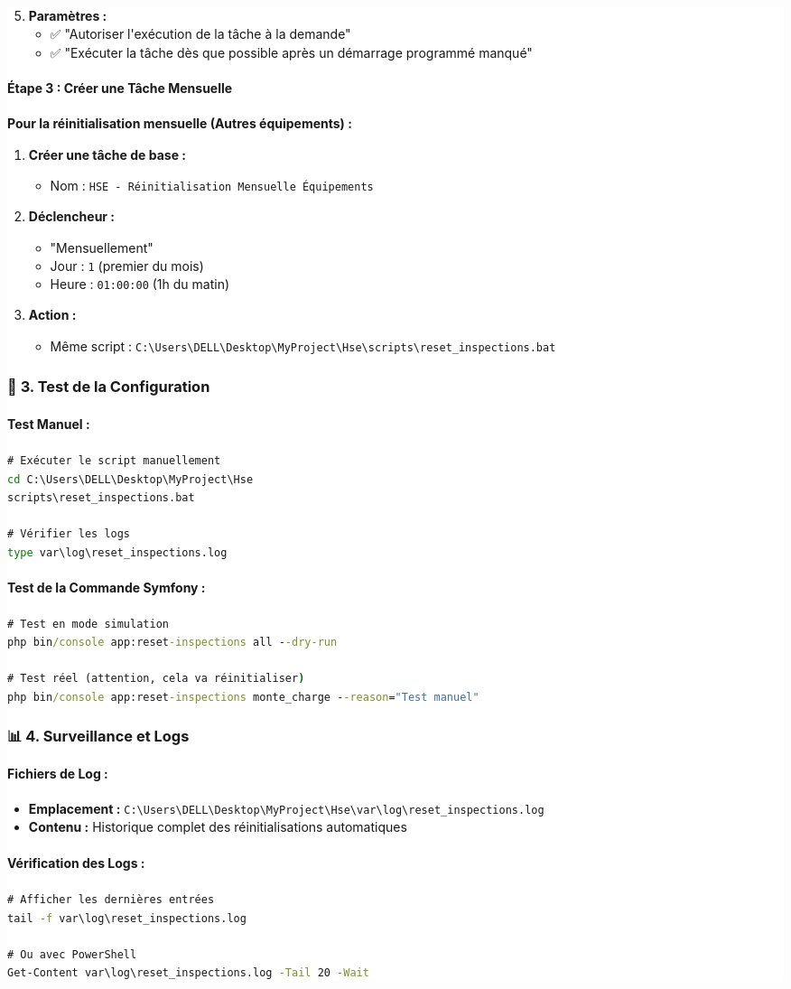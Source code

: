 5. **Paramètres :**
   - ✅ "Autoriser l'exécution de la tâche à la demande"
   - ✅ "Exécuter la tâche dès que possible après un démarrage programmé manqué"

#### **Étape 3 : Créer une Tâche Mensuelle**

**Pour la réinitialisation mensuelle (Autres équipements) :**

1. **Créer une tâche de base :**
   - Nom : `HSE - Réinitialisation Mensuelle Équipements`

2. **Déclencheur :**
   - "Mensuellement"
   - Jour : `1` (premier du mois)
   - Heure : `01:00:00` (1h du matin)

3. **Action :**
   - Même script : `C:\Users\DELL\Desktop\MyProject\Hse\scripts\reset_inspections.bat`

### 🧪 **3. Test de la Configuration**

#### **Test Manuel :**
```cmd
# Exécuter le script manuellement
cd C:\Users\DELL\Desktop\MyProject\Hse
scripts\reset_inspections.bat

# Vérifier les logs
type var\log\reset_inspections.log
```

#### **Test de la Commande Symfony :**
```cmd
# Test en mode simulation
php bin/console app:reset-inspections all --dry-run

# Test réel (attention, cela va réinitialiser)
php bin/console app:reset-inspections monte_charge --reason="Test manuel"
```

### 📊 **4. Surveillance et Logs**

#### **Fichiers de Log :**
- **Emplacement :** `C:\Users\DELL\Desktop\MyProject\Hse\var\log\reset_inspections.log`
- **Contenu :** Historique complet des réinitialisations automatiques

#### **Vérification des Logs :**
```cmd
# Afficher les dernières entrées
tail -f var\log\reset_inspections.log

# Ou avec PowerShell
Get-Content var\log\reset_inspections.log -Tail 20 -Wait
```
